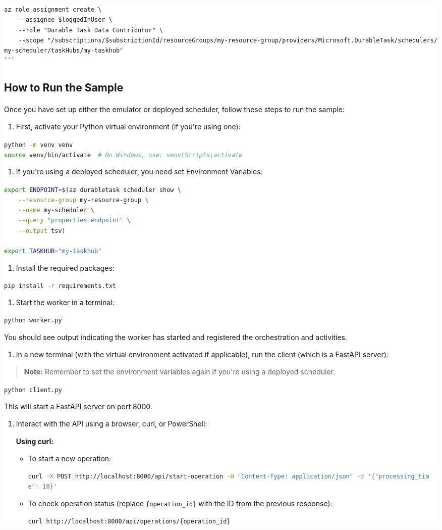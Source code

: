     az role assignment create \
        --assignee $loggedInUser \
        --role "Durable Task Data Contributor" \
        --scope "/subscriptions/$subscriptionId/resourceGroups/my-resource-group/providers/Microsoft.DurableTask/schedulers/my-scheduler/taskHubs/my-taskhub"
    ```

## How to Run the Sample

Once you have set up either the emulator or deployed scheduler, follow these steps to run the sample:

1. First, activate your Python virtual environment (if you're using one):
  ```bash
  python -m venv venv
  source venv/bin/activate  # On Windows, use: venv\Scripts\activate
  ```

1.  If you're using a deployed scheduler, you need set Environment Variables:
  ```bash
  export ENDPOINT=$(az durabletask scheduler show \
      --resource-group my-resource-group \
      --name my-scheduler \
      --query "properties.endpoint" \
      --output tsv)

  export TASKHUB="my-taskhub"
  ```

1. Install the required packages:
  ```bash
  pip install -r requirements.txt
  ```

1. Start the worker in a terminal:
  ```bash
  python worker.py
  ```
  You should see output indicating the worker has started and registered the orchestration and activities.

1. In a new terminal (with the virtual environment activated if applicable), run the client (which is a FastAPI server):
  > **Note:** Remember to set the environment variables again if you're using a deployed scheduler. 

  ```bash
  python client.py
  ```
  This will start a FastAPI server on port 8000.

1. Interact with the API using a browser, curl, or PowerShell:
   
   **Using curl:**
   - To start a new operation:
     ```bash
     curl -X POST http://localhost:8000/api/start-operation -H "Content-Type: application/json" -d '{"processing_time": 10}'
     ```
   - To check operation status (replace `{operation_id}` with the ID from the previous response):
     ```bash
     curl http://localhost:8000/api/operations/{operation_id}
     ```
   